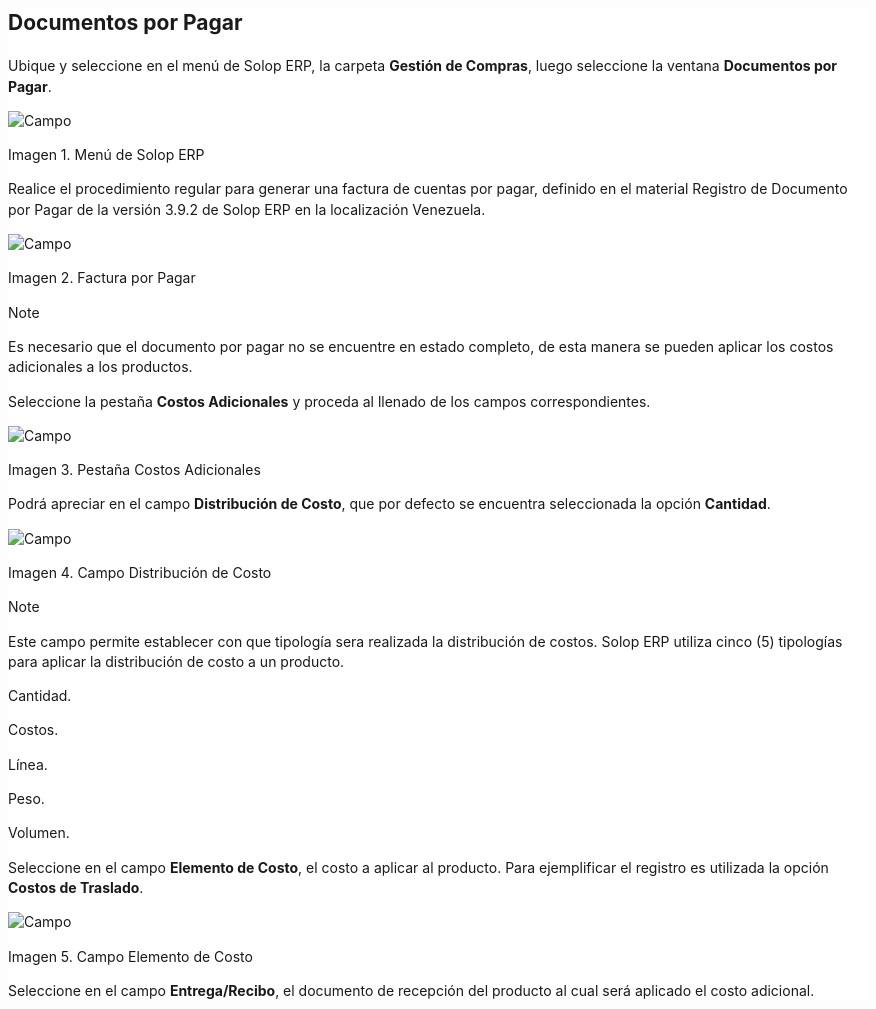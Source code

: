 ## Documentos por Pagar

Ubique y seleccione en el menú de Solop ERP, la carpeta **Gestión de Compras**, luego seleccione la ventana **Documentos por Pagar**.

![Campo](/assets/img/docs/accounting-management/acm-accounting-image260.png)

Imagen 1. Menú de Solop ERP

Realice el procedimiento regular para generar una factura de cuentas por pagar, definido en el material Registro de Documento por Pagar de la versión 3.9.2 de Solop ERP en la localización Venezuela.

![Campo](/assets/img/docs/accounting-management/acm-accounting-image261.png)

Imagen 2. Factura por Pagar

Note

Es necesario que el documento por pagar no se encuentre en estado completo, de esta manera se pueden aplicar los costos adicionales a los productos.

Seleccione la pestaña **Costos Adicionales** y proceda al llenado de los campos correspondientes.

![Campo](/assets/img/docs/accounting-management/acm-accounting-image262.png)

Imagen 3. Pestaña Costos Adicionales

Podrá apreciar en el campo **Distribución de Costo**, que por defecto se encuentra seleccionada la opción **Cantidad**.

![Campo](/assets/img/docs/accounting-management/acm-accounting-image263.png)

Imagen 4. Campo Distribución de Costo

Note

Este campo permite establecer con que tipología sera realizada la distribución de costos. Solop ERP utiliza cinco (5) tipologías para aplicar la distribución de costo a un producto.

Cantidad.

Costos.

Línea.

Peso.

Volumen.

Seleccione en el campo **Elemento de Costo**, el costo a aplicar al producto. Para ejemplificar el registro es utilizada la opción **Costos de Traslado**.

![Campo](/assets/img/docs/accounting-management/acm-accounting-image264.png)

Imagen 5. Campo Elemento de Costo

Seleccione en el campo **Entrega/Recibo**, el documento de recepción del producto al cual será aplicado el costo adicional.
